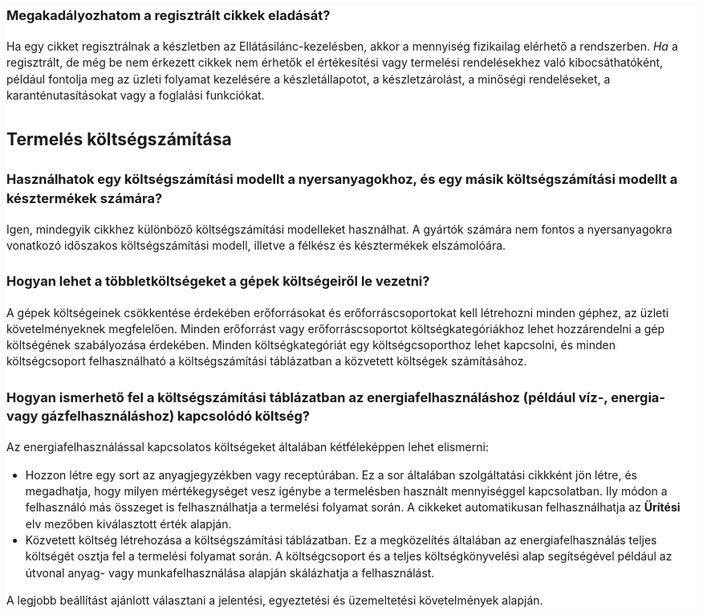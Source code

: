### <a name="can-i-prevent-items-that-are-registered-from-being-sold"></a>Megakadályozhatom a regisztrált cikkek eladását?

Ha egy cikket regisztrálnak a készletben az Ellátásilánc-kezelésben, akkor a mennyiség fizikailag elérhető a rendszerben. *Ha* a regisztrált, de még be nem érkezett cikkek nem érhetők el értékesítési vagy termelési rendelésekhez való kibocsáthatóként, például fontolja meg az üzleti folyamat kezelésére a készletállapotot, a készletzárolást, a minőségi rendeléseket, a karanténutasításokat vagy a foglalási funkciókat.

## <a name="production-costing"></a>Termelés költségszámítása

### <a name="can-i-use-one-costing-model-for-raw-materials-and-a-different-costing-model-for-finished-goods"></a>Használhatok egy költségszámítási modellt a nyersanyagokhoz, és egy másik költségszámítási modellt a késztermékek számára?

Igen, mindegyik cikkhez különböző költségszámítási modelleket használhat. A gyártók számára nem fontos a nyersanyagokra vonatkozó időszakos költségszámítási modell, illetve a félkész és késztermékek elszámolóára.

### <a name="how-can-i-drive-overhead-off-machine-costs"></a>Hogyan lehet a többletköltségeket a gépek költségeiről le vezetni?

A gépek költségeinek csökkentése érdekében erőforrásokat és erőforráscsoportokat kell létrehozni minden géphez, az üzleti követelményeknek megfelelően. Minden erőforrást vagy erőforráscsoportot költségkategóriákhoz lehet hozzárendelni a gép költségének szabályozása érdekében. Minden költségkategóriát egy költségcsoporthoz lehet kapcsolni, és minden költségcsoport felhasználható a költségszámítási táblázatban a közvetett költségek számításához.

### <a name="how-do-i-recognize-cost-that-is-related-to-energy-consumption-for-example-water-energy-or-gas-consumption-on-the-costing-sheet"></a>Hogyan ismerhető fel a költségszámítási táblázatban az energiafelhasználáshoz (például víz-, energia- vagy gázfelhasználáshoz) kapcsolódó költség?

Az energiafelhasználással kapcsolatos költségeket általában kétféleképpen lehet elismerni:

- Hozzon létre egy sort az anyagjegyzékben vagy receptúrában. Ez a sor általában szolgáltatási cikkként jön létre, és megadhatja, hogy milyen mértékegységet vesz igénybe a termelésben használt mennyiséggel kapcsolatban. Ily módon a felhasználó más összeget is felhasználhatja a termelési folyamat során. A cikkeket automatikusan felhasználhatja az **Ürítési** elv mezőben kiválasztott érték alapján.
- Közvetett költség létrehozása a költségszámítási táblázatban. Ez a megközelítés általában az energiafelhasználás teljes költségét osztja fel a termelési folyamat során. A költségcsoport és a teljes költségkönyvelési alap segítségével például az útvonal anyag- vagy munkafelhasználása alapján skálázhatja a felhasználást.

A legjobb beállítást ajánlott választani a jelentési, egyeztetési és üzemeltetési követelmények alapján.
